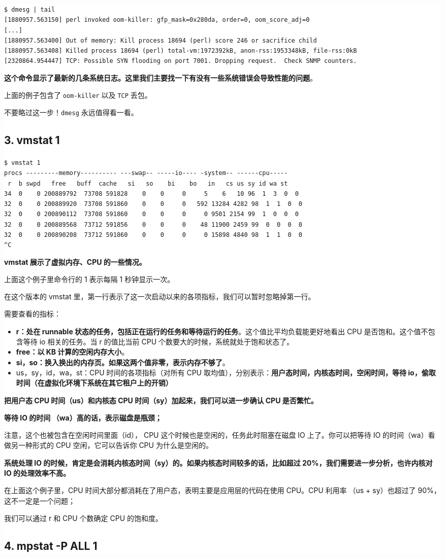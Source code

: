 ```
$ dmesg | tail
[1880957.563150] perl invoked oom-killer: gfp_mask=0x280da, order=0, oom_score_adj=0
[...]
[1880957.563400] Out of memory: Kill process 18694 (perl) score 246 or sacrifice child
[1880957.563408] Killed process 18694 (perl) total-vm:1972392kB, anon-rss:1953348kB, file-rss:0kB
[2320864.954447] TCP: Possible SYN flooding on port 7001. Dropping request.  Check SNMP counters.
```

**这个命令显示了最新的几条系统日志。这里我们主要找一下有没有一些系统错误会导致性能的问题**。

上面的例子包含了 `oom-killer` 以及 `TCP` 丢包。

不要略过这一步！`dmesg` 永远值得看一看。

## **3. vmstat 1**

```
$ vmstat 1
procs ---------memory---------- ---swap-- -----io---- -system-- ------cpu-----
 r  b swpd   free   buff  cache   si   so    bi    bo   in   cs us sy id wa st
34  0    0 200889792  73708 591828    0    0     0     5    6   10 96  1  3  0  0
32  0    0 200889920  73708 591860    0    0     0   592 13284 4282 98  1  1  0  0
32  0    0 200890112  73708 591860    0    0     0     0 9501 2154 99  1  0  0  0
32  0    0 200889568  73712 591856    0    0     0    48 11900 2459 99  0  0  0  0
32  0    0 200890208  73712 591860    0    0     0     0 15898 4840 98  1  1  0  0
^C
```

**vmstat 展示了虚拟内存、CPU 的一些情况。**

上面这个例子里命令行的 1 表示每隔 1 秒钟显示一次。

在这个版本的 vmstat 里，第一行表示了这一次启动以来的各项指标，我们可以暂时忽略掉第一行。

需要查看的指标：

* **r：处在 runnable 状态的任务，包括正在运行的任务和等待运行的任务**。这个值比平均负载能更好地看出 CPU 是否饱和。这个值不包含等待 io 相关的任务。当 r 的值比当前 CPU 个数要大的时候，系统就处于饱和状态了。
* **free：以 KB 计算的空闲内存大小**。
* **si，so：换入换出的内存页。如果这两个值非零，表示内存不够了**。
* us，sy，id，wa，st：CPU 时间的各项指标（对所有 CPU 取均值），分别表示：**用户态时间，内核态时间，空闲时间，等待 io，偷取时间（在虚拟化环境下系统在其它租户上的开销）**


**把用户态 CPU 时间（us）和内核态 CPU 时间（sy）加起来，我们可以进一步确认 CPU 是否繁忙。**

**等待 IO 的时间 （wa）高的话，表示磁盘是瓶颈；**

注意，这个也被包含在空闲时间里面（id）， CPU 这个时候也是空闲的，任务此时阻塞在磁盘 IO 上了。你可以把等待 IO 的时间（wa）看做另一种形式的 CPU 空闲，它可以告诉你 CPU 为什么是空闲的。

**系统处理 IO 的时候，肯定是会消耗内核态时间（sy）的。如果内核态时间较多的话，比如超过 20%，我们需要进一步分析，也许内核对 IO 的处理效率不高。**

在上面这个例子里，CPU 时间大部分都消耗在了用户态，表明主要是应用层的代码在使用 CPU。CPU 利用率 （us + sy）也超过了 90%，这不一定是一个问题；

我们可以通过 r 和 CPU 个数确定 CPU 的饱和度。

## **4. mpstat -P ALL 1**
